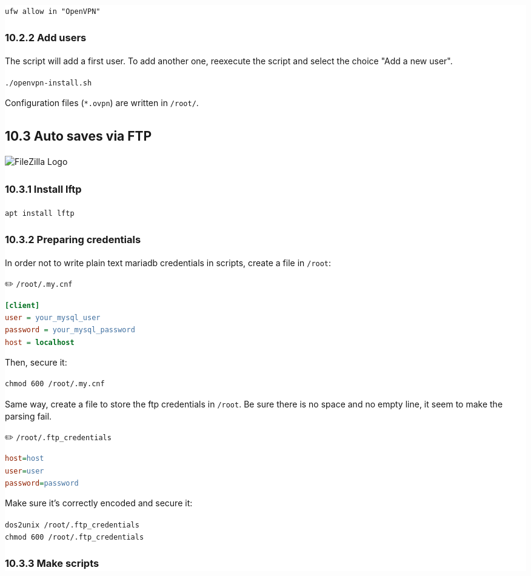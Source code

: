 ```console
ufw allow in "OpenVPN"
```

### 10.2.2 Add users

The script will add a first user. To add another one, reexecute the script and select the choice "Add a new user".
```console
./openvpn-install.sh
```

Configuration files (`*.ovpn`) are written in `/root/`.

## 10.3 Auto saves via FTP

<img src="https://upload.wikimedia.org/wikipedia/commons/thumb/0/01/FileZilla_logo.svg/380px-FileZilla_logo.svg.png" alt="FileZilla Logo" title="FileZilla" height="150">

### 10.3.1 Install lftp

```console
apt install lftp
```

### 10.3.2 Preparing credentials

In order not to write plain text mariadb credentials in scripts, create a file in `/root`:

✏️ `/root/.my.cnf`
```ini
[client]
user = your_mysql_user
password = your_mysql_password
host = localhost
```

Then, secure it:

```console
chmod 600 /root/.my.cnf
```

Same way, create a file to store the ftp credentials in `/root`. Be sure there is no space and no empty line, it seem to make the parsing fail.

✏️ `/root/.ftp_credentials`

```ini
host=host
user=user
password=password
```

Make sure it’s correctly encoded and secure it:

```console
dos2unix /root/.ftp_credentials
chmod 600 /root/.ftp_credentials
```
### 10.3.3 Make scripts
